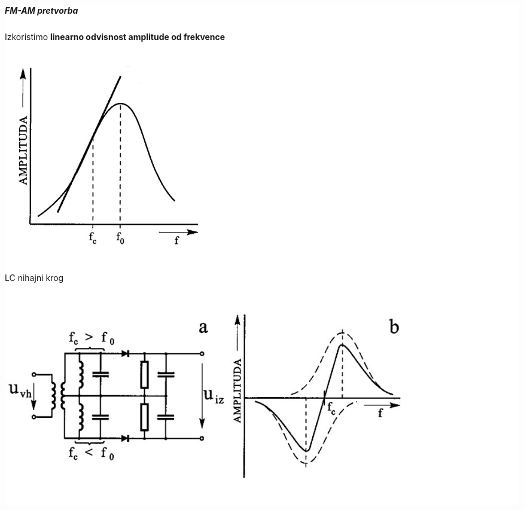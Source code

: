##### FM-AM pretvorba

Izkoristimo **linearno odvisnost amplitude od frekvence**

<div class="row-even">
<div class="center-t">
<img src="images/fm_am_lc.jpg" height=350>

LC nihajni krog
</div>
<div class="center-t">
<img src="images/fm_am_balans.jpg" height=350>
